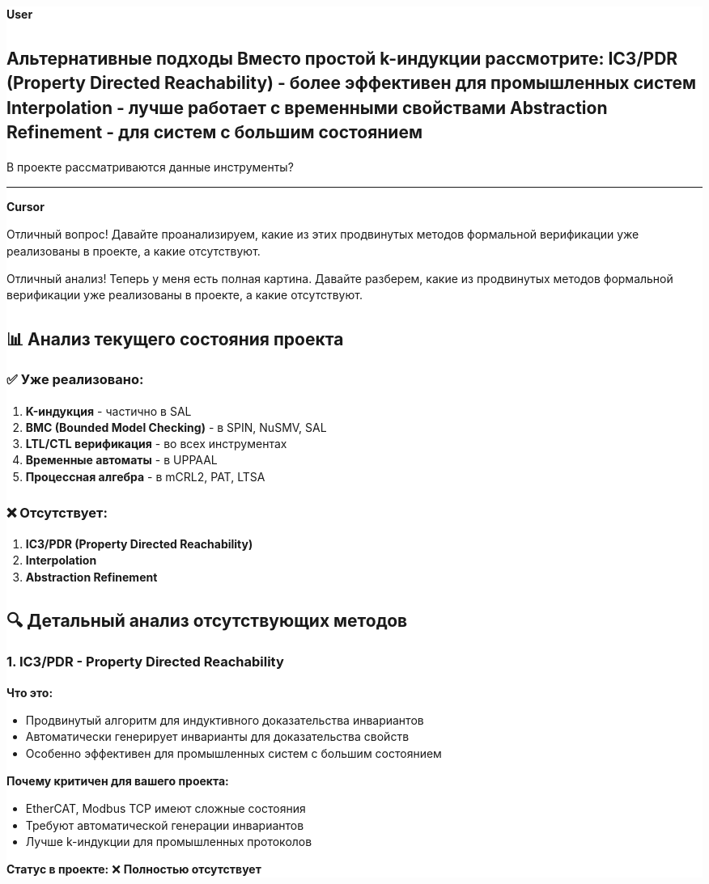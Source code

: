 
**User**

Альтернативные подходы
Вместо простой k-индукции рассмотрите:
IC3/PDR (Property Directed Reachability) - более эффективен для промышленных систем
Interpolation - лучше работает с временными свойствами
Abstraction Refinement - для систем с большим состоянием
----
В проекте рассматриваются данные инструменты?

---

**Cursor**

Отличный вопрос! Давайте проанализируем, какие из этих продвинутых методов формальной верификации уже реализованы в проекте, а какие отсутствуют.


Отличный анализ! Теперь у меня есть полная картина. Давайте разберем, какие из продвинутых методов формальной верификации уже реализованы в проекте, а какие отсутствуют.

## 📊 Анализ текущего состояния проекта

### **✅ Уже реализовано:**

1. **K-индукция** - частично в SAL
2. **BMC (Bounded Model Checking)** - в SPIN, NuSMV, SAL
3. **LTL/CTL верификация** - во всех инструментах
4. **Временные автоматы** - в UPPAAL
5. **Процессная алгебра** - в mCRL2, PAT, LTSA

### **❌ Отсутствует:**

1. **IC3/PDR (Property Directed Reachability)**
2. **Interpolation**
3. **Abstraction Refinement**

## 🔍 Детальный анализ отсутствующих методов

### **1. IC3/PDR - Property Directed Reachability**

**Что это:**
- Продвинутый алгоритм для индуктивного доказательства инвариантов
- Автоматически генерирует инварианты для доказательства свойств
- Особенно эффективен для промышленных систем с большим состоянием

**Почему критичен для вашего проекта:**
- EtherCAT, Modbus TCP имеют сложные состояния
- Требуют автоматической генерации инвариантов
- Лучше k-индукции для промышленных протоколов

**Статус в проекте:** ❌ **Полностью отсутствует**

